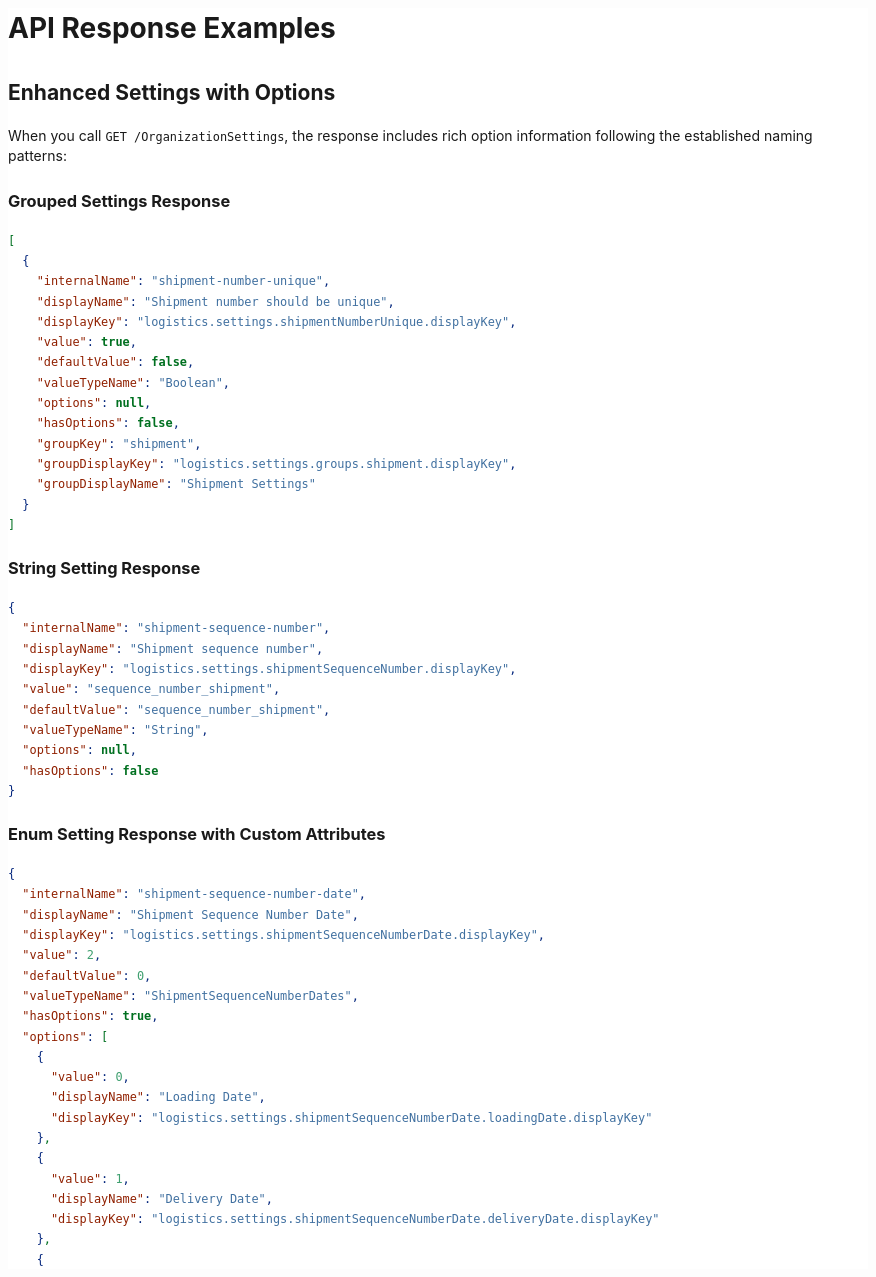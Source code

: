 # API Response Examples

## Enhanced Settings with Options

When you call `GET /OrganizationSettings`, the response includes rich option information following the established naming patterns:

### Grouped Settings Response
```json
[
  {
    "internalName": "shipment-number-unique",
    "displayName": "Shipment number should be unique",
    "displayKey": "logistics.settings.shipmentNumberUnique.displayKey",
    "value": true,
    "defaultValue": false,
    "valueTypeName": "Boolean",
    "options": null,
    "hasOptions": false,
    "groupKey": "shipment",
    "groupDisplayKey": "logistics.settings.groups.shipment.displayKey",
    "groupDisplayName": "Shipment Settings"
  }
]
```

### String Setting Response
```json
{
  "internalName": "shipment-sequence-number",
  "displayName": "Shipment sequence number",
  "displayKey": "logistics.settings.shipmentSequenceNumber.displayKey",
  "value": "sequence_number_shipment",
  "defaultValue": "sequence_number_shipment",
  "valueTypeName": "String",
  "options": null,
  "hasOptions": false
}
```

### Enum Setting Response with Custom Attributes
```json
{
  "internalName": "shipment-sequence-number-date",
  "displayName": "Shipment Sequence Number Date",
  "displayKey": "logistics.settings.shipmentSequenceNumberDate.displayKey",
  "value": 2,
  "defaultValue": 0,
  "valueTypeName": "ShipmentSequenceNumberDates",
  "hasOptions": true,
  "options": [
    {
      "value": 0,
      "displayName": "Loading Date",
      "displayKey": "logistics.settings.shipmentSequenceNumberDate.loadingDate.displayKey"
    },
    {
      "value": 1,
      "displayName": "Delivery Date",
      "displayKey": "logistics.settings.shipmentSequenceNumberDate.deliveryDate.displayKey"
    },
    {
```